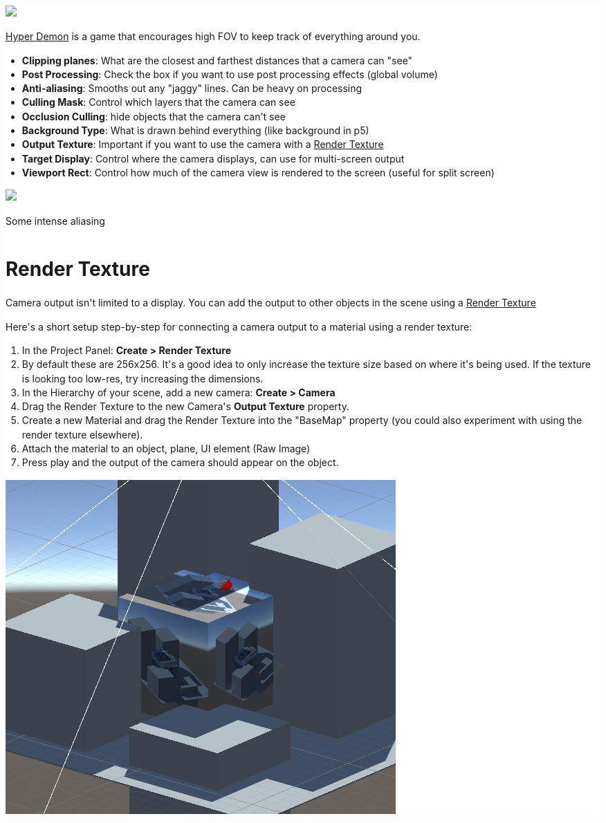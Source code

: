 ![](https://cdn.cloudflare.steamstatic.com/steam/apps/1743850/extras/HyperDemonPhantasmagoria.gif?t=1675218040)

[Hyper Demon](https://hyprd.mn/) is a game that encourages high FOV to keep track of everything around you.

- **Clipping planes**: What are the closest and farthest distances that a camera can "see"
- **Post Processing**: Check the box if you want to use post processing effects (global volume)
- **Anti-aliasing**: Smooths out any "jaggy" lines. Can be heavy on processing
- **Culling Mask**: Control which layers that the camera can see
- **Occlusion Culling**: hide objects that the camera can't see
- **Background Type**: What is drawn behind everything (like background in p5)
- **Output Texture**: Important if you want to use the camera with a [Render Texture](https://docs.unity3d.com/Manual/class-RenderTexture.html)
- **Target Display**: Control where the camera displays, can use for multi-screen output
- **Viewport Rect**: Control how much of the camera view is rendered to the screen (useful for split screen)


![](https://catlikecoding.com/unity/tutorials/advanced-rendering/fxaa/setting-the-scene/aliased.png)

Some intense aliasing
# Render Texture

Camera output isn't limited to a display. You can add the output to other objects in the scene using a [Render Texture](https://docs.unity3d.com/Manual/class-RenderTexture.html)

Here's a short setup step-by-step for connecting a camera output to a material using a render texture:

1. In the Project Panel: **Create > Render Texture** 
2. By default these are 256x256. It's a good idea to only increase the texture size based on where it's being used. If the texture is looking too low-res, try increasing the dimensions.
3. In the Hierarchy of your scene, add a new camera: **Create > Camera**
4. Drag the Render Texture to the new Camera's **Output Texture** property.
5. Create a new Material and drag the Render Texture into the "BaseMap" property (you could also experiment with using the render texture elsewhere).
6. Attach the material to an object, plane, UI element (Raw Image)
7. Press play and the output of the camera should appear on the object.

![](assets/render-texture.png)
